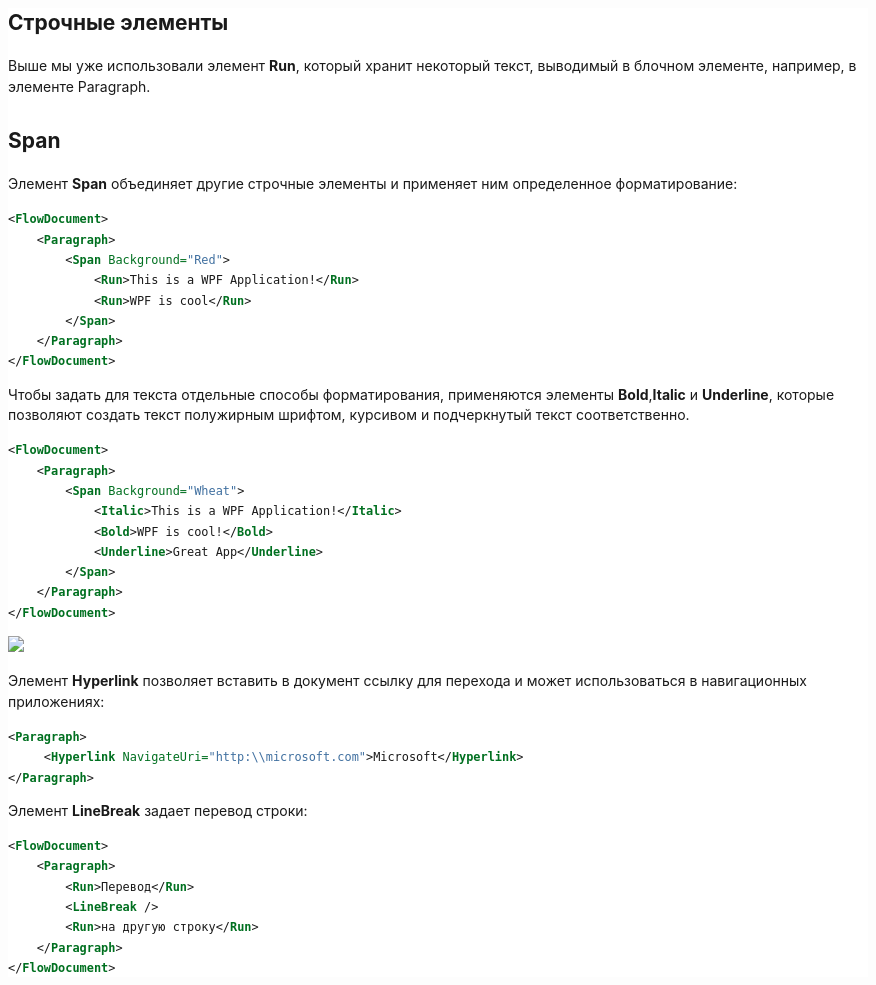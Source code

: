 ## Строчные элементы

Выше мы уже использовали элемент **Run**, который хранит некоторый текст, выводимый в блочном элементе, например, в элементе Paragraph.

## Span

Элемент **Span** объединяет другие строчные элементы и применяет ним определенное форматирование:

```xml
<FlowDocument>
    <Paragraph>
        <Span Background="Red">
            <Run>This is a WPF Application!</Run>
            <Run>WPF is cool</Run>
        </Span>
    </Paragraph>
</FlowDocument>
```
Чтобы задать для текста отдельные способы форматирования, применяются элементы **Bold**,**Italic** и **Underline**, которые позволяют создать текст полужирным шрифтом, курсивом и подчеркнутый текст соответственно.

```xml
<FlowDocument>
    <Paragraph>
        <Span Background="Wheat">
            <Italic>This is a WPF Application!</Italic>
            <Bold>WPF is cool!</Bold>
            <Underline>Great App</Underline>
        </Span>
    </Paragraph>
</FlowDocument>
```
![](https://metanit.com/sharp/wpf/pics/15.14.png)

Элемент **Hyperlink** позволяет вставить в документ ссылку для перехода и может использоваться в навигационных приложениях:

```xml
<Paragraph>
     <Hyperlink NavigateUri="http:\\microsoft.com">Microsoft</Hyperlink>
</Paragraph>
```

Элемент **LineBreak** задает перевод строки:

```xml
<FlowDocument>
    <Paragraph>
        <Run>Перевод</Run>
        <LineBreak />
        <Run>на другую строку</Run>
    </Paragraph>
</FlowDocument>
```
